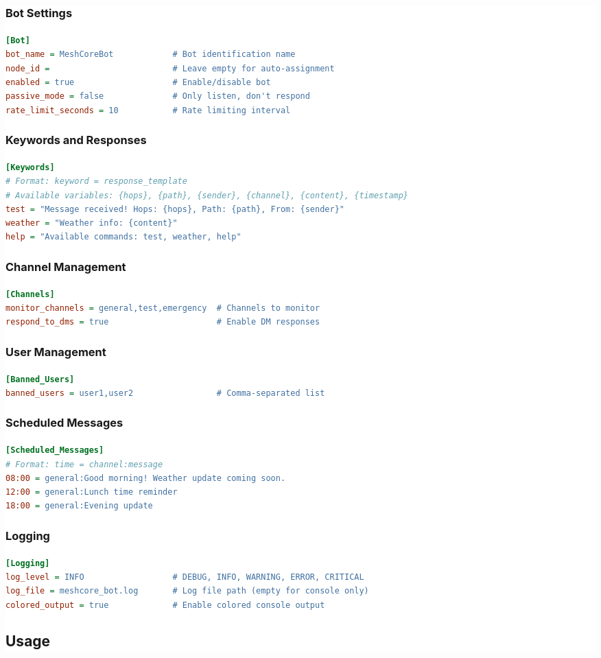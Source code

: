 ### Bot Settings
```ini
[Bot]
bot_name = MeshCoreBot            # Bot identification name
node_id =                         # Leave empty for auto-assignment
enabled = true                    # Enable/disable bot
passive_mode = false              # Only listen, don't respond
rate_limit_seconds = 10           # Rate limiting interval
```

### Keywords and Responses
```ini
[Keywords]
# Format: keyword = response_template
# Available variables: {hops}, {path}, {sender}, {channel}, {content}, {timestamp}
test = "Message received! Hops: {hops}, Path: {path}, From: {sender}"
weather = "Weather info: {content}"
help = "Available commands: test, weather, help"
```

### Channel Management
```ini
[Channels]
monitor_channels = general,test,emergency  # Channels to monitor
respond_to_dms = true                      # Enable DM responses
```

### User Management
```ini
[Banned_Users]
banned_users = user1,user2                 # Comma-separated list
```

### Scheduled Messages
```ini
[Scheduled_Messages]
# Format: time = channel:message
08:00 = general:Good morning! Weather update coming soon.
12:00 = general:Lunch time reminder
18:00 = general:Evening update
```

### Logging
```ini
[Logging]
log_level = INFO                  # DEBUG, INFO, WARNING, ERROR, CRITICAL
log_file = meshcore_bot.log       # Log file path (empty for console only)
colored_output = true             # Enable colored console output
```

## Usage
